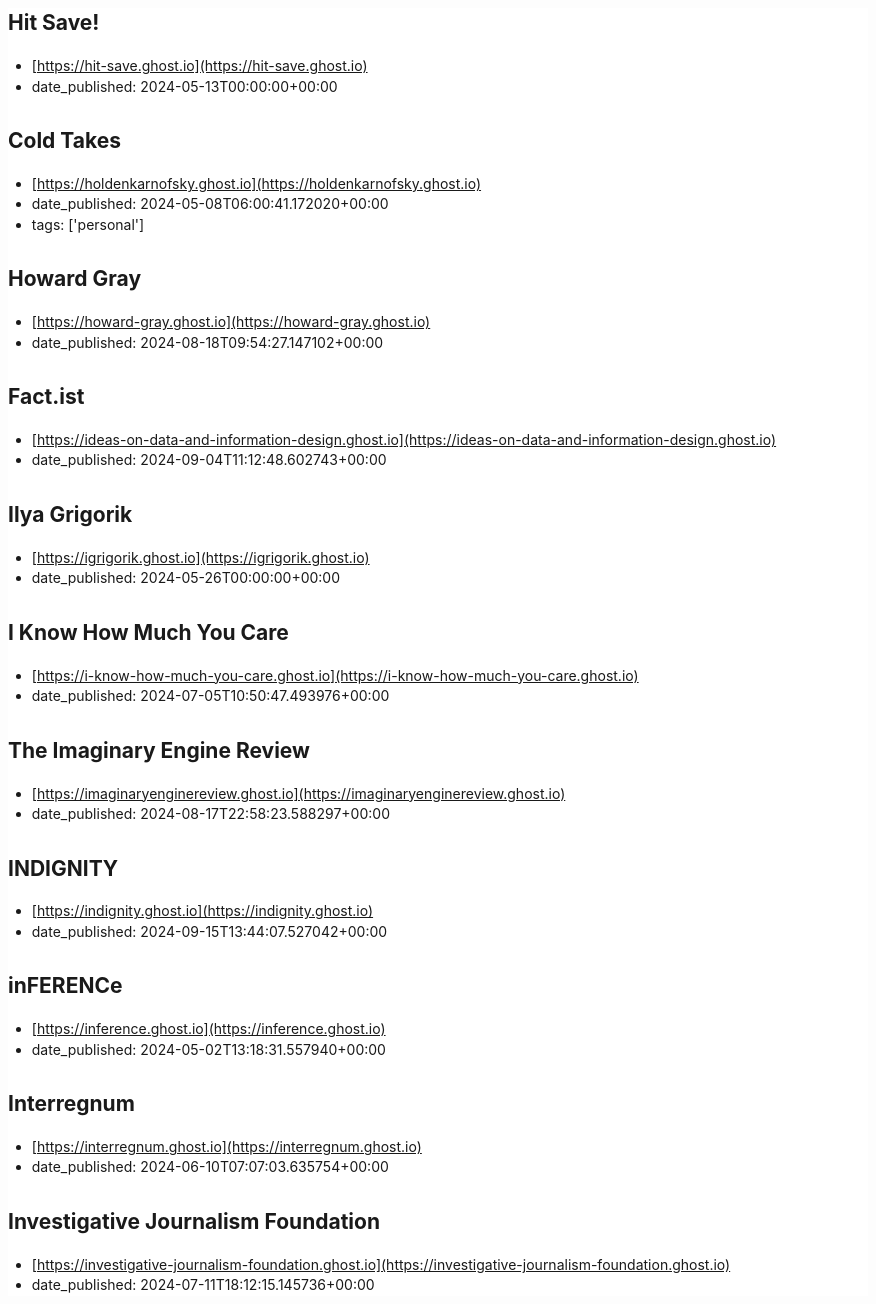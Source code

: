  ## Hit Save!
 - [https://hit-save.ghost.io](https://hit-save.ghost.io)
 - date_published: 2024-05-13T00:00:00+00:00

 ## Cold Takes
 - [https://holdenkarnofsky.ghost.io](https://holdenkarnofsky.ghost.io)
 - date_published: 2024-05-08T06:00:41.172020+00:00
 - tags: ['personal']

 ## Howard Gray
 - [https://howard-gray.ghost.io](https://howard-gray.ghost.io)
 - date_published: 2024-08-18T09:54:27.147102+00:00

 ## Fact.ist
 - [https://ideas-on-data-and-information-design.ghost.io](https://ideas-on-data-and-information-design.ghost.io)
 - date_published: 2024-09-04T11:12:48.602743+00:00

 ## Ilya Grigorik
 - [https://igrigorik.ghost.io](https://igrigorik.ghost.io)
 - date_published: 2024-05-26T00:00:00+00:00

 ## I Know How Much You Care
 - [https://i-know-how-much-you-care.ghost.io](https://i-know-how-much-you-care.ghost.io)
 - date_published: 2024-07-05T10:50:47.493976+00:00

 ## The Imaginary Engine Review
 - [https://imaginaryenginereview.ghost.io](https://imaginaryenginereview.ghost.io)
 - date_published: 2024-08-17T22:58:23.588297+00:00

 ## INDIGNITY
 - [https://indignity.ghost.io](https://indignity.ghost.io)
 - date_published: 2024-09-15T13:44:07.527042+00:00

 ## inFERENCe
 - [https://inference.ghost.io](https://inference.ghost.io)
 - date_published: 2024-05-02T13:18:31.557940+00:00

 ## Interregnum
 - [https://interregnum.ghost.io](https://interregnum.ghost.io)
 - date_published: 2024-06-10T07:07:03.635754+00:00

 ## Investigative Journalism Foundation
 - [https://investigative-journalism-foundation.ghost.io](https://investigative-journalism-foundation.ghost.io)
 - date_published: 2024-07-11T18:12:15.145736+00:00
